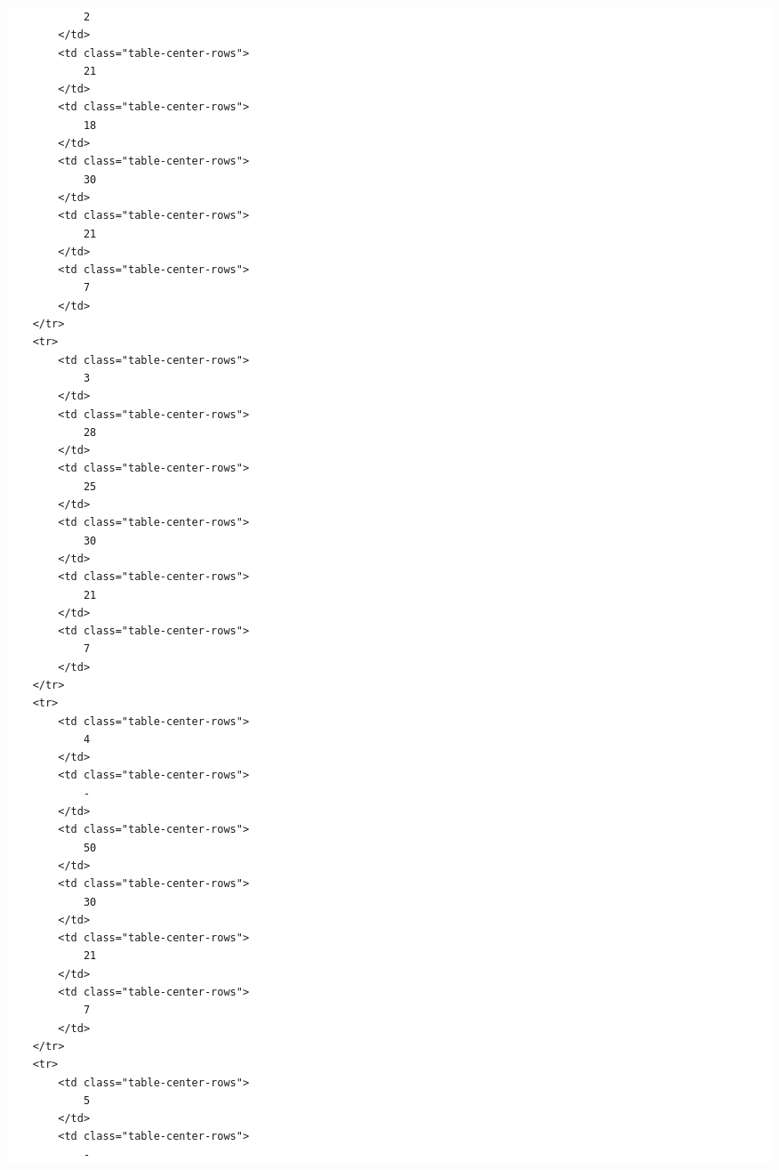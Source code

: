 				2
			</td>
			<td class="table-center-rows">
				21
			</td>
			<td class="table-center-rows">
				18
			</td>
			<td class="table-center-rows">
				30
			</td>
			<td class="table-center-rows">
				21
			</td>
			<td class="table-center-rows">
				7
			</td>
		</tr>
		<tr>
			<td class="table-center-rows">
				3
			</td>
			<td class="table-center-rows">
				28
			</td>
			<td class="table-center-rows">
				25
			</td>
			<td class="table-center-rows">
				30
			</td>
			<td class="table-center-rows">
				21
			</td>
			<td class="table-center-rows">
				7
			</td>
		</tr>
		<tr>
			<td class="table-center-rows">
				4
			</td>
			<td class="table-center-rows">
				-
			</td>
			<td class="table-center-rows">
				50
			</td>
			<td class="table-center-rows">
				30
			</td>
			<td class="table-center-rows">
				21
			</td>
			<td class="table-center-rows">
				7
			</td>
		</tr>
		<tr>
			<td class="table-center-rows">
				5
			</td>
			<td class="table-center-rows">
				-